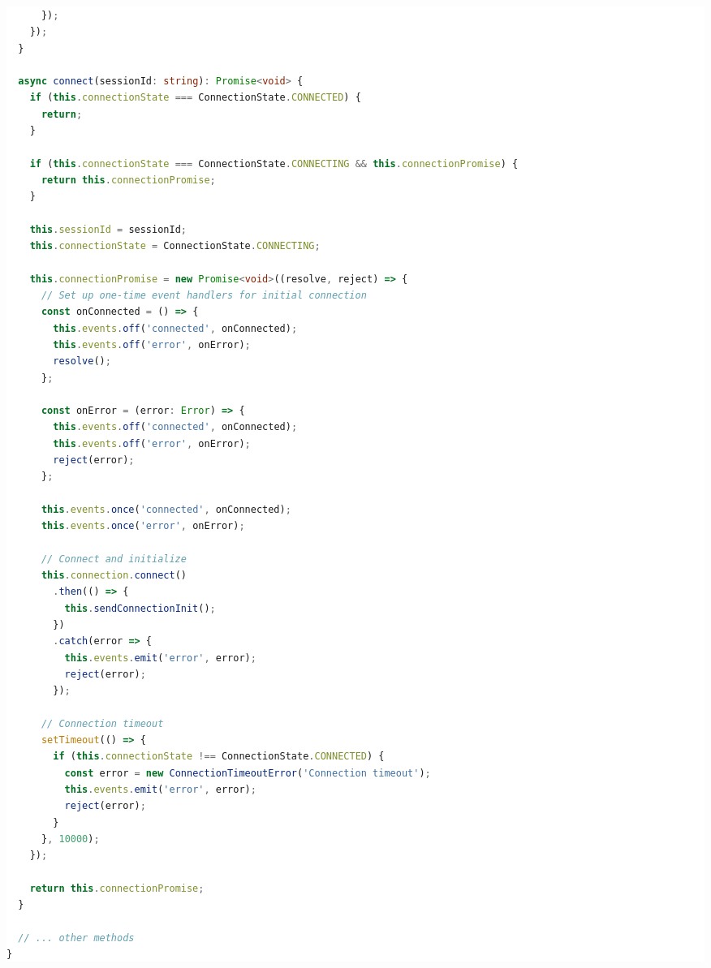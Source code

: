 ```typescript
      });
    });
  }
  
  async connect(sessionId: string): Promise<void> {
    if (this.connectionState === ConnectionState.CONNECTED) {
      return;
    }
    
    if (this.connectionState === ConnectionState.CONNECTING && this.connectionPromise) {
      return this.connectionPromise;
    }
    
    this.sessionId = sessionId;
    this.connectionState = ConnectionState.CONNECTING;
    
    this.connectionPromise = new Promise<void>((resolve, reject) => {
      // Set up one-time event handlers for initial connection
      const onConnected = () => {
        this.events.off('connected', onConnected);
        this.events.off('error', onError);
        resolve();
      };
      
      const onError = (error: Error) => {
        this.events.off('connected', onConnected);
        this.events.off('error', onError);
        reject(error);
      };
      
      this.events.once('connected', onConnected);
      this.events.once('error', onError);
      
      // Connect and initialize
      this.connection.connect()
        .then(() => {
          this.sendConnectionInit();
        })
        .catch(error => {
          this.events.emit('error', error);
          reject(error);
        });
      
      // Connection timeout
      setTimeout(() => {
        if (this.connectionState !== ConnectionState.CONNECTED) {
          const error = new ConnectionTimeoutError('Connection timeout');
          this.events.emit('error', error);
          reject(error);
        }
      }, 10000);
    });
    
    return this.connectionPromise;
  }
  
  // ... other methods
}
```
